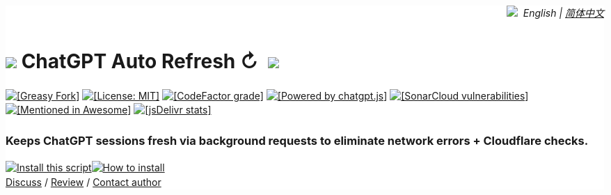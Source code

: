 <a id="top"></a>

<div align="right">
    <h6>
        <picture>
            <source type="image/svg+xml" media="(prefers-color-scheme: dark)" srcset="https://media.chatgptautorefresh.com/images/icons/earth/white/icon32.svg">
            <img height=14 src="https://media.chatgptautorefresh.com/images/icons/earth/black/icon32.svg">
        </picture>
        &nbsp;English |
        <a href="zh-cn/#readme">简体中文</a>
    </h6>
</div>

# <picture><source type="image/png" media="(prefers-color-scheme: dark)" srcset="https://media.chatgptautorefresh.com/images/icons/openai/white/icon32.png"><img width=23 src="https://media.chatgptautorefresh.com/images/icons/openai/black/icon32.png"></picture> ChatGPT Auto Refresh ↻ &nbsp;<a href="https://twitter.com/intent/tweet?text=Tired%20of%20constant%20interruptions%20on%20ChatGPT%3F%20Auto-refresh%20your%20sessions%20w%2F%20this%20plug-in%21%20&url=https://github.com/adamlui/userscripts/tree/master/chatgpt/chatgpt-auto-refresh&hashtags=greasemonkey,openai,chatgpt"><img src="https://img.shields.io/twitter/url/http/shields.io.svg?style=social"></a>

<a href="https://gf.chatgptautorefresh.com"><img height=31 alt="[Greasy Fork]" src="https://img.shields.io/greasyfork/dt/462422?label=Users&logo=weightsandbiases&logoColor=white&labelColor=464646&color=blue&style=for-the-badge"></a>
<a href="../LICENSE.md"><img height=31 alt="[License: MIT]" src="https://img.shields.io/badge/License-MIT-orange.svg?logo=internetarchive&logoColor=white&labelColor=464646&style=for-the-badge"></a>
<a href="https://www.codefactor.io/repository/github/adamlui/chatgpt-auto-refresh"><img height=31 alt="[CodeFactor grade]" src="https://img.shields.io/codefactor/grade/github/adamlui/chatgpt-auto-refresh?label=Code+Quality&logo=codefactor&logoColor=white&labelColor=464646&color=b5fc7b&style=for-the-badge"></a>
<a href="https://github.com/KudoAI/chatgpt.js?utm_source=chatgpt_auto_refresh&utm_content=github_shield"><img height=31 alt="[Powered by chatgpt.js]" src="https://img.shields.io/badge/Powered_by-chatgpt.js-black?logo=gamejolt&logoColor=white&labelColor=464646&style=for-the-badge"></a>
<a href="https://sonarcloud.io/component_measures?metric=new_vulnerabilities&id=adamlui_chatgpt-auto-refresh"><img height=31 alt="[SonarCloud vulnerabilities]" src="https://img.shields.io/badge/dynamic/json?url=https%3A%2F%2Fsonarcloud.io%2Fapi%2Fmeasures%2Fcomponent%3Fcomponent%3Dadamlui_chatgpt-auto-refresh%26metricKeys%3Dvulnerabilities&query=%24.component.measures.0.value&style=for-the-badge&logo=sonarcloud&logoColor=white&labelColor=464646&label=Vulnerabilities&color=gold"></a>
<a href="https://github.com/awesome-scripts/awesome-userscripts#chatgpt"><img height=31 alt="[Mentioned in Awesome]" src="https://img.shields.io/badge/Mentioned_in-Awesome-fc7bb7?logo=awesomelists&logoColor=white&labelColor=464646&style=for-the-badge"></a>
<a href="https://www.jsdelivr.com/package/gh/adamlui/chatgpt-auto-refresh?tab=stats"><img height=31 alt="[jsDelivr stats]" src="https://img.shields.io/jsdelivr/gh/hm/adamlui/chatgpt-auto-refresh?style=for-the-badge&logo=jsdelivr&logoColor=white&label=jsDelivr%20Requests&labelColor=464646&color=2bbbd8"></a>

### Keeps ChatGPT sessions fresh via background requests to eliminate network errors + Cloudflare checks.

<a href="https://greasyfork.chatgptautorefresh.com"><img height=45 alt="Install this script" src="https://media.chatgptautorefresh.com/images/buttons/greasy-fork/install-button.svg"></a><a href="#-installation"><img height=45 alt="How to install" title="How to install" src="https://media.chatgptautorefresh.com/images/buttons/greasy-fork/help-button.svg"></a>
<br>
[Discuss](https://github.com/adamlui/chatgpt-auto-refresh/discussions) /
[Review](https://greasyfork.chatgptautorefresh.com/feedback#post-discussion) /
[Contact author](https://github.com/adamlui)

#
